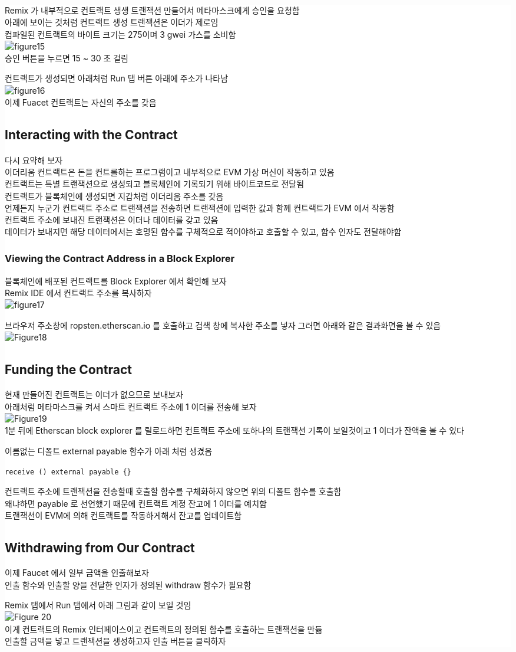 Remix 가 내부적으로 컨트랙트 생생 트랜잭션 만들어서 메타마스크에게 승인을 요청함  
아래에 보이는 것처럼 컨트랙트 생성 트랜잭션은 이더가 제로임  
컴파일된 컨트랙트의 바이트 크기는 275이며 3 gwei 가스를 소비함  
![figure15](https://github.com/ethereumbook/ethereumbook/raw/develop/images/remix_metamask_create.png)  
승인 버튼을 누르면 15 ~ 30 초 걸림  

컨트랙트가 생성되면 아래처럼 Run 탭 버튼 아래에 주소가 나타남  
![figure16](https://github.com/ethereumbook/ethereumbook/raw/develop/images/remix_contract_interact.png)  
이제 Fuacet 컨트랙트는 자신의 주소를 갖음  

## Interacting with the Contract
다시 요약해 보자  
이더리움 컨트랙트은 돈을 컨트롤하는 프로그램이고 내부적으로 EVM 가상 머신이 작동하고 있음  
컨트랙트는 특별 트랜잭션으로 생성되고 블록체인에 기록되기 위해 바이트코드로 전달됨  
컨트랙트가 블록체인에 생성되면 지갑처럼 이더리움 주소를 갖음   
언제든지 누군가 컨트랙트 주소로 트랜잭션을 전송하면 트랜잭션에 입력한 값과 함께 컨트랙트가 EVM 에서 작동함  
컨트랙트 주소에 보내진 트랜잭션은 이더나 데이터를 갖고 있음  
데이터가 보내지면 해당 데이터에서는 호명된 함수를 구체적으로 적어야하고  호출할 수 있고, 함수 인자도 전달해야함  

### Viewing the Contract Address in a Block Explorer
블록체인에 배포된 컨트랙트를 Block Explorer 에서 확인해 보자  
Remix IDE 에서 컨트랙트 주소를 복사하자  
![figure17](https://github.com/ethereumbook/ethereumbook/raw/develop/images/remix_contract_address.png)  

브라우저 주소창에 ropsten.etherscan.io 를 호출하고 검색 창에 복사한 주소를 넣자  그러면 아래와 같은 결과화면을 볼 수 있음  
![Figure18](https://github.com/ethereumbook/ethereumbook/raw/develop/images/etherscan_contract_address.png)  

## Funding the Contract
현재 만들어진 컨트랙트는 이더가 없으므로 보내보자  
아래처럼 메타마스크를 켜서 스마트 컨트랙트 주소에 1 이더를 전송해 보자  
![Figure19](https://github.com/ethereumbook/ethereumbook/raw/develop/images/metamask_send_to_contract.png)  
1분 뒤에 Etherscan block explorer 를 릴로드하면 컨트랙트 주소에 또하나의 트랜잭션 기록이 보일것이고 1 이더가 잔액을 볼 수 있다  

이름없는 디폴트 external payable 함수가 아래 처럼 생겼음  
```
receive () external payable {}
```
컨트랙트 주소에 트랜잭션을 전송할때 호출할 함수를 구체화하지 않으면 위의 디폴트 함수를 호출함  
왜냐하면 payable 로 선언했기 때문에 컨트랙트 계정 잔고에 1 이더를 예치함  
트랜잭션이 EVM에 의해 컨트랙트를 작동하게해서 잔고를 업데이트함  

## Withdrawing from Our Contract
이제 Faucet 에서 일부 금액을 인출해보자  
인출 함수와 인출할 양을 전달한 인자가 정의된 withdraw 함수가 필요함   

Remix 탭에서 Run 탭에서 아래 그림과 같이 보일 것임  
![Figure 20](https://github.com/ethereumbook/ethereumbook/raw/develop/images/remix_contract_interact.png)  
이게 컨트랙트의 Remix 인터페이스이고 컨트랙트의 정의된 함수를 호출하는 트랜잭션을 만듦  
인출할 금액을 넣고 트랜잭션을 생성하고자 인출 버튼을 클릭하자  
